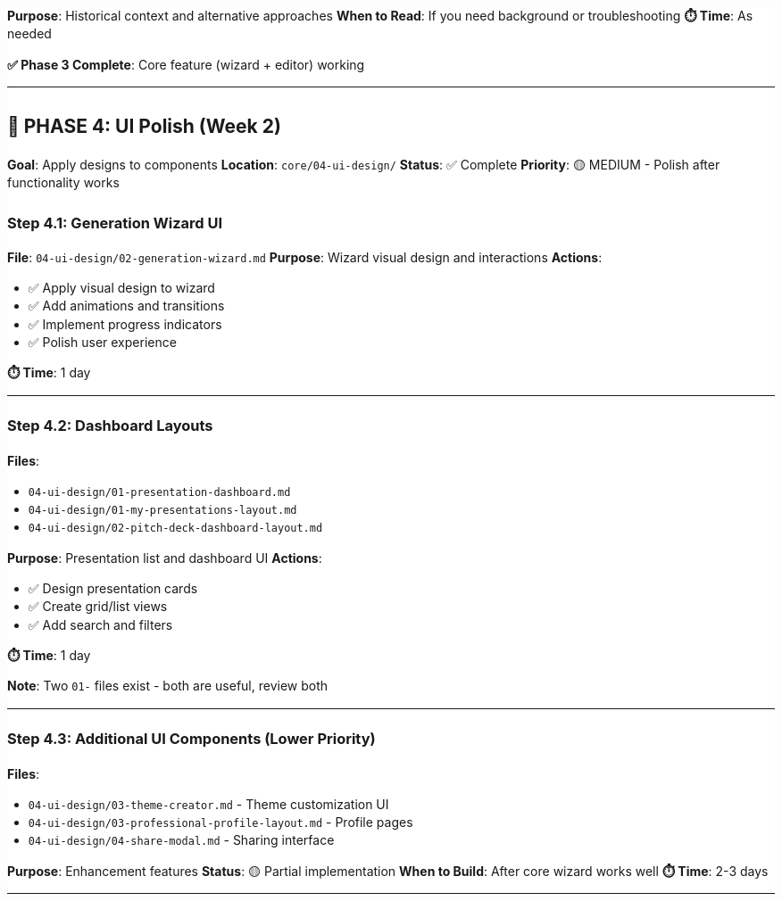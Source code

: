 **Purpose**: Historical context and alternative approaches
**When to Read**: If you need background or troubleshooting
**⏱️ Time**: As needed

**✅ Phase 3 Complete**: Core feature (wizard + editor) working

---

## 🎨 PHASE 4: UI Polish (Week 2)

**Goal**: Apply designs to components
**Location**: `core/04-ui-design/`
**Status**: ✅ Complete
**Priority**: 🟡 MEDIUM - Polish after functionality works

### Step 4.1: Generation Wizard UI
**File**: `04-ui-design/02-generation-wizard.md`
**Purpose**: Wizard visual design and interactions
**Actions**:
- ✅ Apply visual design to wizard
- ✅ Add animations and transitions
- ✅ Implement progress indicators
- ✅ Polish user experience

**⏱️ Time**: 1 day

---

### Step 4.2: Dashboard Layouts
**Files**:
- `04-ui-design/01-presentation-dashboard.md`
- `04-ui-design/01-my-presentations-layout.md`
- `04-ui-design/02-pitch-deck-dashboard-layout.md`

**Purpose**: Presentation list and dashboard UI
**Actions**:
- ✅ Design presentation cards
- ✅ Create grid/list views
- ✅ Add search and filters

**⏱️ Time**: 1 day

**Note**: Two `01-` files exist - both are useful, review both

---

### Step 4.3: Additional UI Components (Lower Priority)
**Files**:
- `04-ui-design/03-theme-creator.md` - Theme customization UI
- `04-ui-design/03-professional-profile-layout.md` - Profile pages
- `04-ui-design/04-share-modal.md` - Sharing interface

**Purpose**: Enhancement features
**Status**: 🟡 Partial implementation
**When to Build**: After core wizard works well
**⏱️ Time**: 2-3 days

---